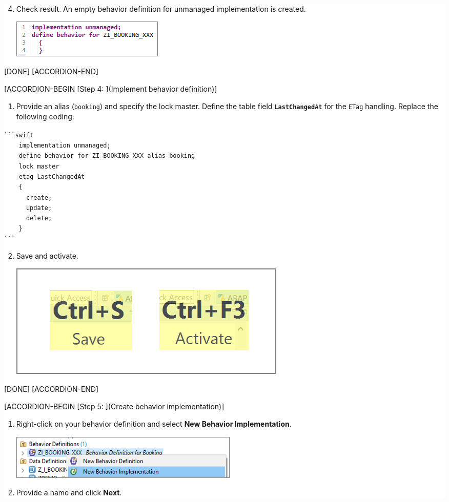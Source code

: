   4. Check result. An empty behavior definition for unmanaged implementation is created.

      ![Create behavior definition](unmanaged.png)

[DONE]
[ACCORDION-END]

[ACCORDION-BEGIN [Step 4: ](Implement behavior definition)]
  1. Provide an alias (`booking`) and specify the lock master. Define the table field **`LastChangedAt`** for the `ETag` handling. Replace the following coding:

    ```swift
        implementation unmanaged;
        define behavior for ZI_BOOKING_XXX alias booking
        lock master
        etag LastChangedAt
        {
          create;
          update;
          delete;
        }
    ```
  2. Save and activate.

      ![Implement behavior definition](saveandactivate.png)

[DONE]
[ACCORDION-END]

[ACCORDION-BEGIN [Step 5: ](Create behavior implementation)]
  1. Right-click on your behavior definition and select **New Behavior Implementation**.

      ![Create behavior implementation](behavior.png)

  2. Provide a name and click **Next**.
